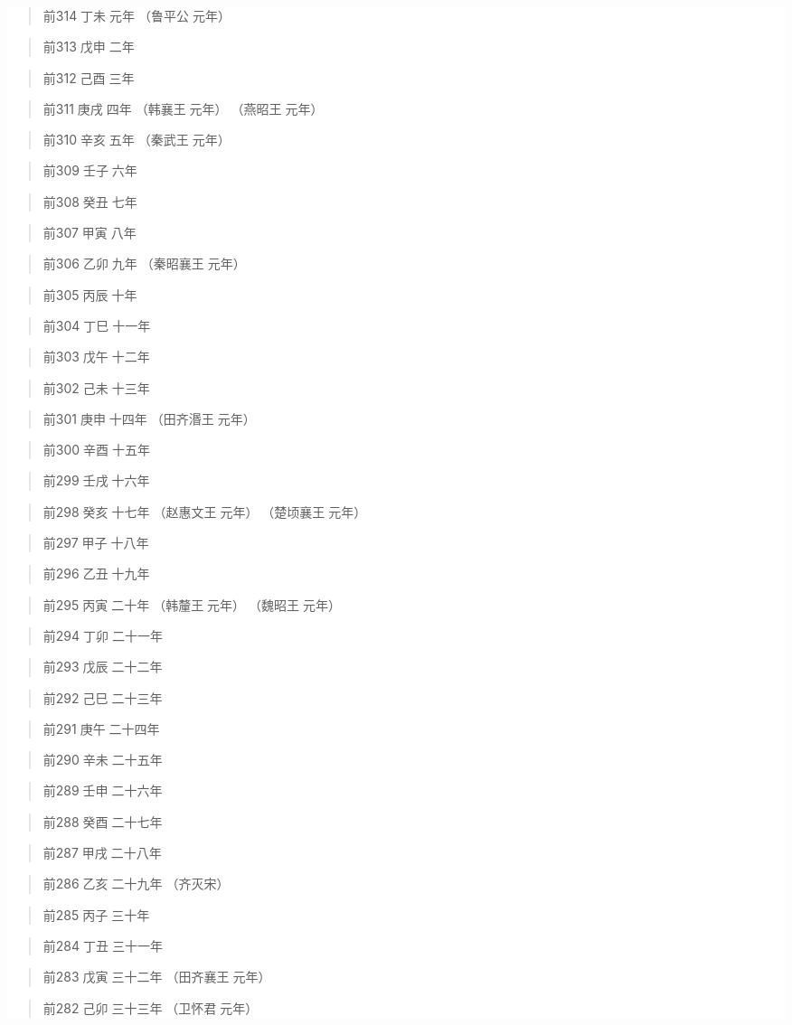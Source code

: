 > 前314 丁未  元年 （鲁平公 元年） 

> 前313 戊申 二年 

> 前312 己酉 三年 

> 前311 庚戌 四年 （韩襄王 元年） （燕昭王 元年） 

> 前310 辛亥 五年 （秦武王 元年） 

> 前309 壬子 六年 

> 前308 癸丑 七年 

> 前307 甲寅 八年 

> 前306 乙卯 九年 （秦昭襄王 元年） 

> 前305 丙辰 十年 

> 前304 丁巳 十一年 

> 前303 戊午 十二年 

> 前302 己未 十三年 

> 前301 庚申 十四年 （田齐湣王 元年） 

> 前300 辛酉 十五年 

> 前299 壬戌 十六年 

> 前298 癸亥 十七年 （赵惠文王 元年） （楚顷襄王 元年） 

> 前297 甲子 十八年 

> 前296 乙丑 十九年 

> 前295 丙寅 二十年 （韩釐王 元年） （魏昭王 元年） 

> 前294 丁卯 二十一年 

> 前293 戊辰 二十二年 

> 前292 己巳 二十三年 

> 前291 庚午 二十四年 

> 前290 辛未 二十五年 

> 前289 壬申 二十六年 

> 前288 癸酉 二十七年 

> 前287 甲戌 二十八年 

> 前286 乙亥 二十九年 （齐灭宋） 

> 前285 丙子 三十年 

> 前284 丁丑 三十一年 

> 前283 戊寅 三十二年 （田齐襄王 元年） 

> 前282 己卯 三十三年 （卫怀君 元年） 
